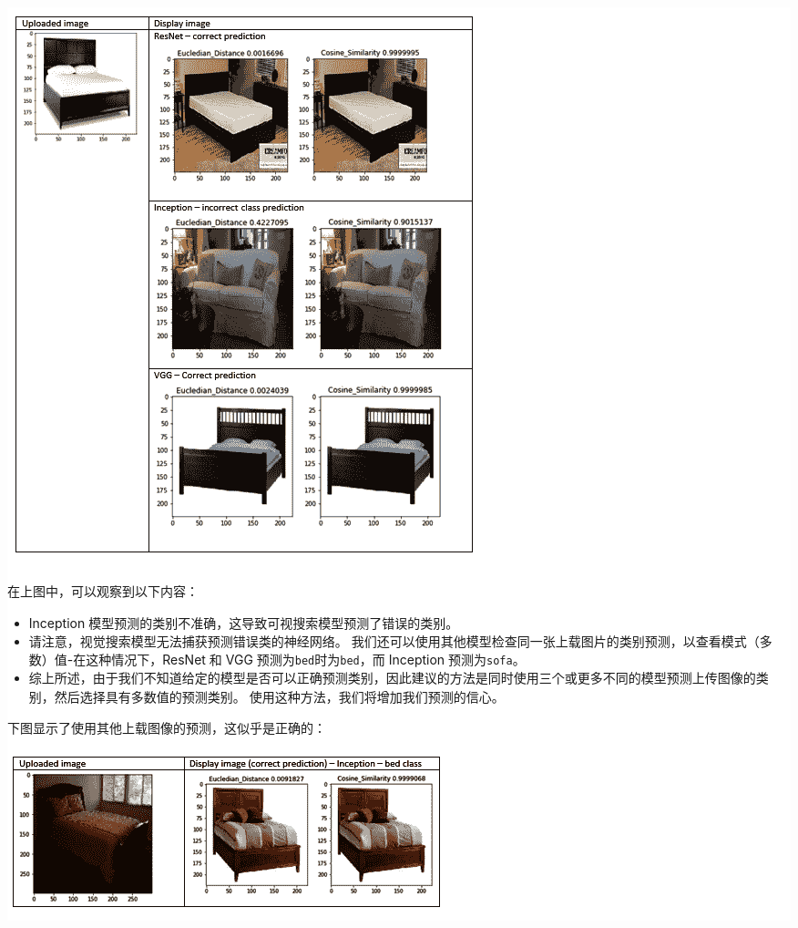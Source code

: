 ![](img/c4cfc420-d39b-40c4-9560-f8f7aa066106.png)

在上图中，可以观察到以下内容：

*   Inception 模型预测的类别不准确，这导致可视搜索模型预测了错误的类别。
*   请注意，视觉搜索模型无法捕获预测错误类的神经网络。 我们还可以使用其他模型检查同一张上载图片的类别预测，以查看模式（多数）值-在这种情况下，ResNet 和 VGG 预测为`bed`时为`bed`，而 Inception 预测为`sofa`。
*   综上所述，由于我们不知道给定的模型是否可以正确预测类别，因此建议的方法是同时使用三个或更多不同的模型预测上传图像的类别，然后选择具有多数值的预测类别。 使用这种方法，我们将增加我们预测的信心。

下图显示了使用其他上载图像的预测，这似乎是正确的：

![](img/d4590308-4b65-4a35-b46b-4e340a566402.png)
